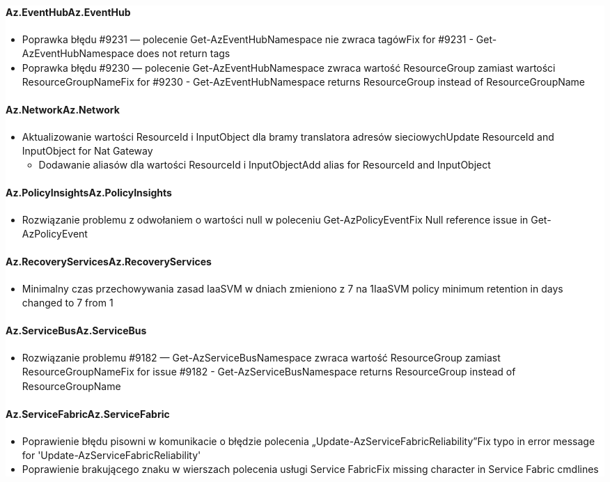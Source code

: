 #### <a name="azeventhub"></a><span data-ttu-id="0e6b7-227">Az.EventHub</span><span class="sxs-lookup"><span data-stu-id="0e6b7-227">Az.EventHub</span></span>
* <span data-ttu-id="0e6b7-228">Poprawka błędu #9231 — polecenie Get-AzEventHubNamespace nie zwraca tagów</span><span class="sxs-lookup"><span data-stu-id="0e6b7-228">Fix for #9231 - Get-AzEventHubNamespace does not return tags</span></span>
* <span data-ttu-id="0e6b7-229">Poprawka błędu #9230 — polecenie Get-AzEventHubNamespace zwraca wartość ResourceGroup zamiast wartości ResourceGroupName</span><span class="sxs-lookup"><span data-stu-id="0e6b7-229">Fix for #9230 - Get-AzEventHubNamespace returns ResourceGroup instead of ResourceGroupName</span></span>

#### <a name="aznetwork"></a><span data-ttu-id="0e6b7-230">Az.Network</span><span class="sxs-lookup"><span data-stu-id="0e6b7-230">Az.Network</span></span>
* <span data-ttu-id="0e6b7-231">Aktualizowanie wartości ResourceId i InputObject dla bramy translatora adresów sieciowych</span><span class="sxs-lookup"><span data-stu-id="0e6b7-231">Update ResourceId and InputObject for Nat Gateway</span></span>
    - <span data-ttu-id="0e6b7-232">Dodawanie aliasów dla wartości ResourceId i InputObject</span><span class="sxs-lookup"><span data-stu-id="0e6b7-232">Add alias for ResourceId and InputObject</span></span>

#### <a name="azpolicyinsights"></a><span data-ttu-id="0e6b7-233">Az.PolicyInsights</span><span class="sxs-lookup"><span data-stu-id="0e6b7-233">Az.PolicyInsights</span></span>
* <span data-ttu-id="0e6b7-234">Rozwiązanie problemu z odwołaniem o wartości null w poleceniu Get-AzPolicyEvent</span><span class="sxs-lookup"><span data-stu-id="0e6b7-234">Fix Null reference issue in Get-AzPolicyEvent</span></span>

#### <a name="azrecoveryservices"></a><span data-ttu-id="0e6b7-235">Az.RecoveryServices</span><span class="sxs-lookup"><span data-stu-id="0e6b7-235">Az.RecoveryServices</span></span>
* <span data-ttu-id="0e6b7-236">Minimalny czas przechowywania zasad IaaSVM w dniach zmieniono z 7 na 1</span><span class="sxs-lookup"><span data-stu-id="0e6b7-236">IaaSVM policy minimum retention in days changed to 7 from 1</span></span>

#### <a name="azservicebus"></a><span data-ttu-id="0e6b7-237">Az.ServiceBus</span><span class="sxs-lookup"><span data-stu-id="0e6b7-237">Az.ServiceBus</span></span>
* <span data-ttu-id="0e6b7-238">Rozwiązanie problemu #9182 — Get-AzServiceBusNamespace zwraca wartość ResourceGroup zamiast ResourceGroupName</span><span class="sxs-lookup"><span data-stu-id="0e6b7-238">Fix for issue #9182 - Get-AzServiceBusNamespace returns ResourceGroup instead of ResourceGroupName</span></span>

#### <a name="azservicefabric"></a><span data-ttu-id="0e6b7-239">Az.ServiceFabric</span><span class="sxs-lookup"><span data-stu-id="0e6b7-239">Az.ServiceFabric</span></span>
* <span data-ttu-id="0e6b7-240">Poprawienie błędu pisowni w komunikacie o błędzie polecenia „Update-AzServiceFabricReliability”</span><span class="sxs-lookup"><span data-stu-id="0e6b7-240">Fix typo in error message for 'Update-AzServiceFabricReliability'</span></span>
* <span data-ttu-id="0e6b7-241">Poprawienie brakującego znaku w wierszach polecenia usługi Service Fabric</span><span class="sxs-lookup"><span data-stu-id="0e6b7-241">Fix missing character in Service Fabric cmdlines</span></span>
